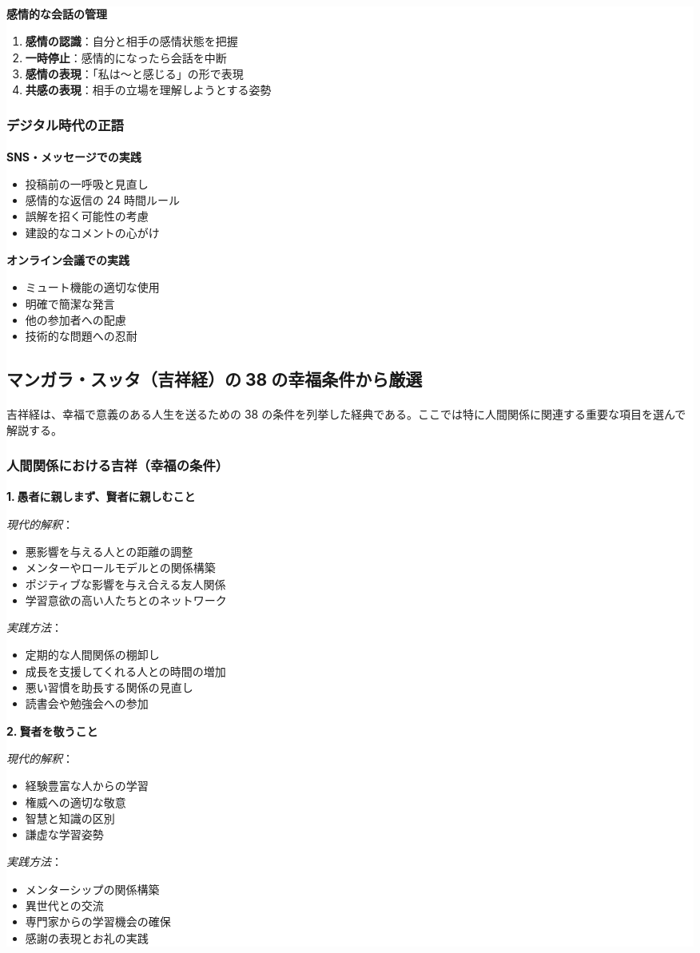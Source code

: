**感情的な会話の管理**

1. **感情の認識**：自分と相手の感情状態を把握
2. **一時停止**：感情的になったら会話を中断
3. **感情の表現**：「私は〜と感じる」の形で表現
4. **共感の表現**：相手の立場を理解しようとする姿勢

### デジタル時代の正語

**SNS・メッセージでの実践**

- 投稿前の一呼吸と見直し
- 感情的な返信の 24 時間ルール
- 誤解を招く可能性の考慮
- 建設的なコメントの心がけ

**オンライン会議での実践**

- ミュート機能の適切な使用
- 明確で簡潔な発言
- 他の参加者への配慮
- 技術的な問題への忍耐

## マンガラ・スッタ（吉祥経）の 38 の幸福条件から厳選

吉祥経は、幸福で意義のある人生を送るための 38 の条件を列挙した経典である。ここでは特に人間関係に関連する重要な項目を選んで解説する。

### 人間関係における吉祥（幸福の条件）

**1. 愚者に親しまず、賢者に親しむこと**

_現代的解釈_：

- 悪影響を与える人との距離の調整
- メンターやロールモデルとの関係構築
- ポジティブな影響を与え合える友人関係
- 学習意欲の高い人たちとのネットワーク

_実践方法_：

- 定期的な人間関係の棚卸し
- 成長を支援してくれる人との時間の増加
- 悪い習慣を助長する関係の見直し
- 読書会や勉強会への参加

**2. 賢者を敬うこと**

_現代的解釈_：

- 経験豊富な人からの学習
- 権威への適切な敬意
- 智慧と知識の区別
- 謙虚な学習姿勢

_実践方法_：

- メンターシップの関係構築
- 異世代との交流
- 専門家からの学習機会の確保
- 感謝の表現とお礼の実践
